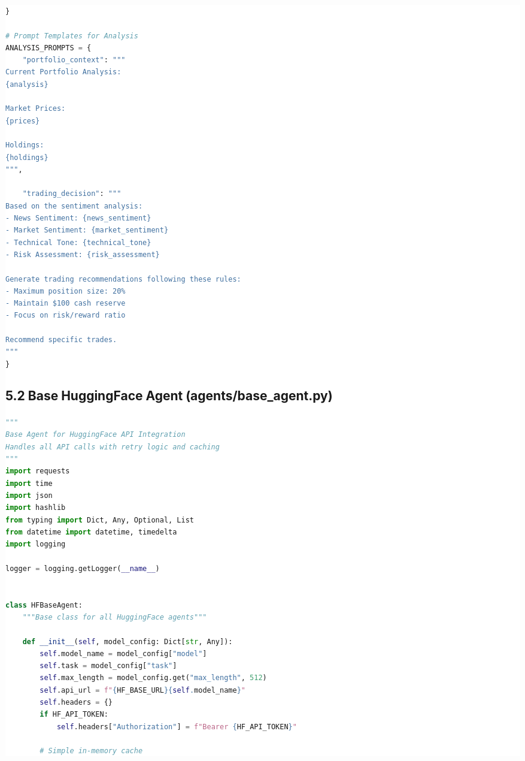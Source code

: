 ```python
}

# Prompt Templates for Analysis
ANALYSIS_PROMPTS = {
    "portfolio_context": """
Current Portfolio Analysis:
{analysis}

Market Prices:
{prices}

Holdings:
{holdings}
""",
    
    "trading_decision": """
Based on the sentiment analysis:
- News Sentiment: {news_sentiment}
- Market Sentiment: {market_sentiment}
- Technical Tone: {technical_tone}
- Risk Assessment: {risk_assessment}

Generate trading recommendations following these rules:
- Maximum position size: 20%
- Maintain $100 cash reserve
- Focus on risk/reward ratio

Recommend specific trades.
"""
}
```

## 5.2 Base HuggingFace Agent (agents/base_agent.py)

```python
"""
Base Agent for HuggingFace API Integration
Handles all API calls with retry logic and caching
"""
import requests
import time
import json
import hashlib
from typing import Dict, Any, Optional, List
from datetime import datetime, timedelta
import logging

logger = logging.getLogger(__name__)


class HFBaseAgent:
    """Base class for all HuggingFace agents"""
    
    def __init__(self, model_config: Dict[str, Any]):
        self.model_name = model_config["model"]
        self.task = model_config["task"]
        self.max_length = model_config.get("max_length", 512)
        self.api_url = f"{HF_BASE_URL}{self.model_name}"
        self.headers = {}
        if HF_API_TOKEN:
            self.headers["Authorization"] = f"Bearer {HF_API_TOKEN}"
        
        # Simple in-memory cache
```